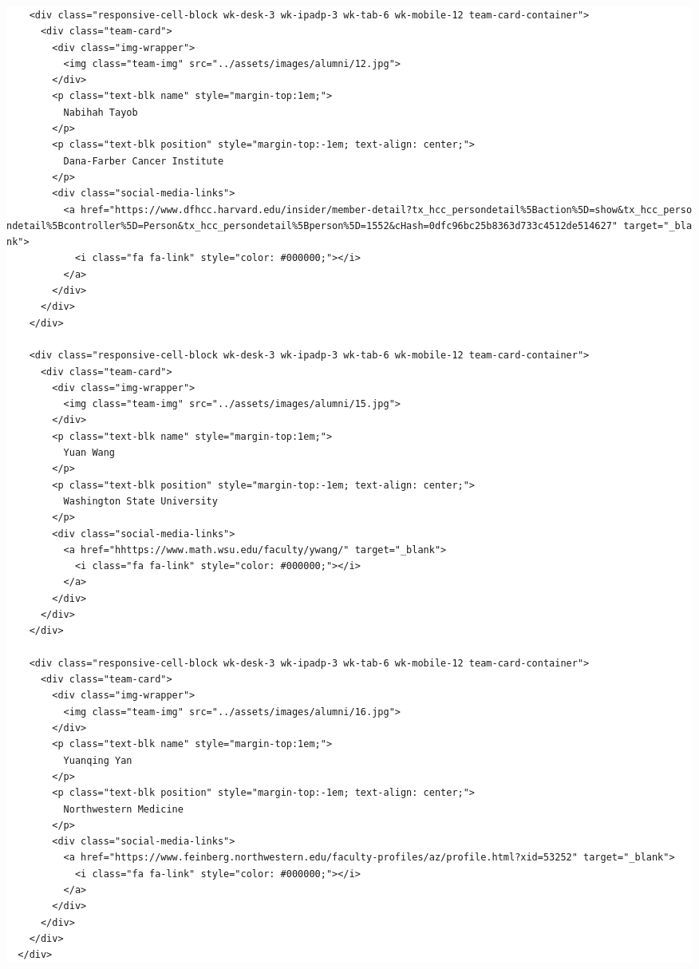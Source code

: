         <div class="responsive-cell-block wk-desk-3 wk-ipadp-3 wk-tab-6 wk-mobile-12 team-card-container">
          <div class="team-card">
            <div class="img-wrapper">
              <img class="team-img" src="../assets/images/alumni/12.jpg">
            </div>
            <p class="text-blk name" style="margin-top:1em;">
              Nabihah Tayob
            </p>
            <p class="text-blk position" style="margin-top:-1em; text-align: center;">
              Dana-Farber Cancer Institute
            </p>
            <div class="social-media-links">
              <a href="https://www.dfhcc.harvard.edu/insider/member-detail?tx_hcc_persondetail%5Baction%5D=show&tx_hcc_persondetail%5Bcontroller%5D=Person&tx_hcc_persondetail%5Bperson%5D=1552&cHash=0dfc96bc25b8363d733c4512de514627" target="_blank">
                <i class="fa fa-link" style="color: #000000;"></i>
              </a>
            </div>
          </div>
        </div>
       
        <div class="responsive-cell-block wk-desk-3 wk-ipadp-3 wk-tab-6 wk-mobile-12 team-card-container">
          <div class="team-card">
            <div class="img-wrapper">
              <img class="team-img" src="../assets/images/alumni/15.jpg">
            </div>
            <p class="text-blk name" style="margin-top:1em;">
              Yuan Wang
            </p>
            <p class="text-blk position" style="margin-top:-1em; text-align: center;">
              Washington State University
            </p>
            <div class="social-media-links">
              <a href="hhttps://www.math.wsu.edu/faculty/ywang/" target="_blank">
                <i class="fa fa-link" style="color: #000000;"></i>
              </a>
            </div>
          </div>
        </div>
      
        <div class="responsive-cell-block wk-desk-3 wk-ipadp-3 wk-tab-6 wk-mobile-12 team-card-container">
          <div class="team-card">
            <div class="img-wrapper">
              <img class="team-img" src="../assets/images/alumni/16.jpg">
            </div>
            <p class="text-blk name" style="margin-top:1em;">
              Yuanqing Yan
            </p>
            <p class="text-blk position" style="margin-top:-1em; text-align: center;">
              Northwestern Medicine
            </p>
            <div class="social-media-links">
              <a href="https://www.feinberg.northwestern.edu/faculty-profiles/az/profile.html?xid=53252" target="_blank">
                <i class="fa fa-link" style="color: #000000;"></i>
              </a>
            </div>
          </div>
        </div>
      </div>
   